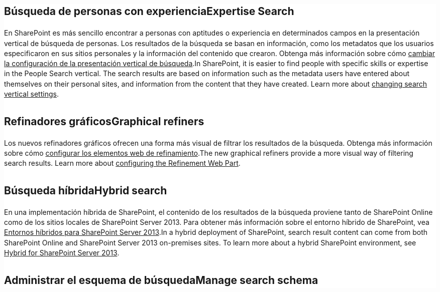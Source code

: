 ## <a name="expertise-search"></a><span data-ttu-id="8e08e-128">Búsqueda de personas con experiencia</span><span class="sxs-lookup"><span data-stu-id="8e08e-128">Expertise Search</span></span>
<span data-ttu-id="8e08e-129"><a name="bkmk_ExpertiseSearch"> </a></span><span class="sxs-lookup"><span data-stu-id="8e08e-129"></span></span>

<span data-ttu-id="8e08e-p106">En SharePoint es más sencillo encontrar a personas con aptitudes o experiencia en determinados campos en la presentación vertical de búsqueda de personas. Los resultados de la búsqueda se basan en información, como los metadatos que los usuarios especificaron en sus sitios personales y la información del contenido que crearon. Obtenga más información sobre cómo [cambiar la configuración de la presentación vertical de búsqueda](https://docs.microsoft.com/sharepoint/search/configure-properties-of-the-search-navigation-web-part).</span><span class="sxs-lookup"><span data-stu-id="8e08e-p106">In SharePoint, it is easier to find people with specific skills or expertise in the People Search vertical. The search results are based on information such as the metadata users have entered about themselves on their personal sites, and information from the content that they have created. Learn more about [changing search vertical settings](https://docs.microsoft.com/sharepoint/search/configure-properties-of-the-search-navigation-web-part).</span></span>
  
## <a name="graphical-refiners"></a><span data-ttu-id="8e08e-133">Refinadores gráficos</span><span class="sxs-lookup"><span data-stu-id="8e08e-133">Graphical refiners</span></span>
<span data-ttu-id="8e08e-134"><a name="bkmk_GraphicalRefiners"> </a></span><span class="sxs-lookup"><span data-stu-id="8e08e-134"></span></span>

<span data-ttu-id="8e08e-p107">Los nuevos refinadores gráficos ofrecen una forma más visual de filtrar los resultados de la búsqueda. Obtenga más información sobre cómo [configurar los elementos web de refinamiento](https://support.office.com/article/About-configuring-the-Refinement-Web-Part-7cef67e8-b992-4659-b21a-ba534eea102e).</span><span class="sxs-lookup"><span data-stu-id="8e08e-p107">The new graphical refiners provide a more visual way of filtering search results. Learn more about [configuring the Refinement Web Part](https://support.office.com/article/About-configuring-the-Refinement-Web-Part-7cef67e8-b992-4659-b21a-ba534eea102e).</span></span>
  
## <a name="hybrid-search"></a><span data-ttu-id="8e08e-137">Búsqueda híbrida</span><span class="sxs-lookup"><span data-stu-id="8e08e-137">Hybrid search</span></span>
<span data-ttu-id="8e08e-138"><a name="bkmk_HybridSearch"> </a></span><span class="sxs-lookup"><span data-stu-id="8e08e-138"></span></span>

<span data-ttu-id="8e08e-p108">En una implementación híbrida de SharePoint, el contenido de los resultados de la búsqueda proviene tanto de SharePoint Online como de los sitios locales de SharePoint Server 2013. Para obtener más información sobre el entorno híbrido de SharePoint, vea [Entornos híbridos para SharePoint Server 2013](https://docs.microsoft.com/SharePoint/hybrid/hybrid).</span><span class="sxs-lookup"><span data-stu-id="8e08e-p108">In a hybrid deployment of SharePoint, search result content can come from both SharePoint Online and SharePoint Server 2013 on-premises sites. To learn more about a hybrid SharePoint environment, see [Hybrid for SharePoint Server 2013](https://docs.microsoft.com/SharePoint/hybrid/hybrid).</span></span>
  
## <a name="manage-search-schema"></a><span data-ttu-id="8e08e-141">Administrar el esquema de búsqueda</span><span class="sxs-lookup"><span data-stu-id="8e08e-141">Manage search schema</span></span>
<span data-ttu-id="8e08e-142"><a name="bkmk_manage_search_schema"> </a></span><span class="sxs-lookup"><span data-stu-id="8e08e-142"></span></span>
